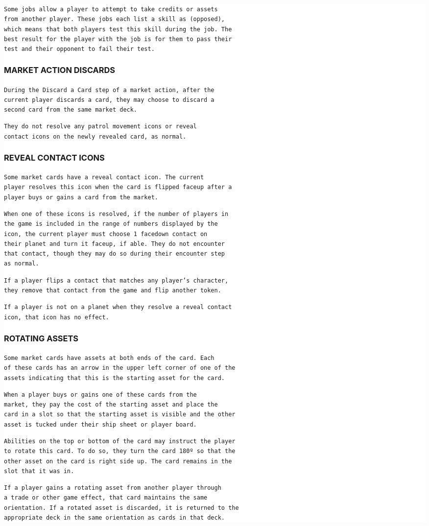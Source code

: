 ```
Some jobs allow a player to attempt to take credits or assets
from another player. These jobs each list a skill as (opposed),
which means that both players test this skill during the job. The
best result for the player with the job is for them to pass their
test and their opponent to fail their test.
```
### MARKET ACTION DISCARDS

```
During the Discard a Card step of a market action, after the
current player discards a card, they may choose to discard a
second card from the same market deck.
```
```
They do not resolve any patrol movement icons or reveal
contact icons on the newly revealed card, as normal.
```
### REVEAL CONTACT ICONS

```
Some market cards have a reveal contact icon. The current
player resolves this icon when the card is flipped faceup after a
player buys or gains a card from the market.
```
```
When one of these icons is resolved, if the number of players in
the game is included in the range of numbers displayed by the
icon, the current player must choose 1 facedown contact on
their planet and turn it faceup, if able. They do not encounter
that contact, though they may do so during their encounter step
as normal.
```
```
If a player flips a contact that matches any player’s character,
they remove that contact from the game and flip another token.
```
```
If a player is not on a planet when they resolve a reveal contact
icon, that icon has no effect.
```
### ROTATING ASSETS

```
Some market cards have assets at both ends of the card. Each
of these cards has an arrow in the upper left corner of one of the
assets indicating that this is the starting asset for the card.
```
```
When a player buys or gains one of these cards from the
market, they pay the cost of the starting asset and place the
card in a slot so that the starting asset is visible and the other
asset is tucked under their ship sheet or player board.
```
```
Abilities on the top or bottom of the card may instruct the player
to rotate this card. To do so, they turn the card 180º so that the
other asset on the card is right side up. The card remains in the
slot that it was in.
```
```
If a player gains a rotating asset from another player through
a trade or other game effect, that card maintains the same
orientation. If a rotated asset is discarded, it is returned to the
appropriate deck in the same orientation as cards in that deck.
```